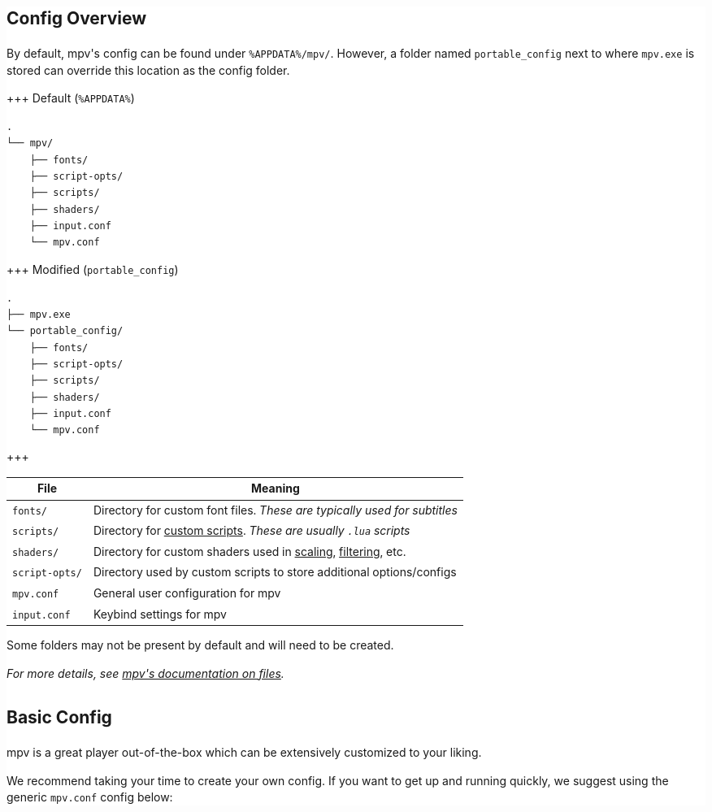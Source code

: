 ## Config Overview

By default, mpv's config can be found under `%APPDATA%/mpv/`. However, a folder named `portable_config` next to where `mpv.exe` is stored can override this location as the config folder.

+++ Default (`%APPDATA%`)

```properties
.
└── mpv/
    ├── fonts/
    ├── script-opts/
    ├── scripts/
    ├── shaders/
    ├── input.conf
    └── mpv.conf
```

+++ Modified (`portable_config`)

```properties
.
├── mpv.exe
└── portable_config/
    ├── fonts/
    ├── script-opts/
    ├── scripts/
    ├── shaders/
    ├── input.conf
    └── mpv.conf
```

+++

File           | Meaning
---------------|---------------------------------------------------------------------------------------------------------------------------
`fonts/`       | Directory for custom font files. *These are typically used for subtitles*
`scripts/`     | Directory for [custom scripts](#custom-scripts). *These are usually `.lua` scripts*
`shaders/`     | Directory for custom shaders used in [scaling](/guides/playback/#scaling), [filtering](/guides/playback/#filtering), etc.
`script-opts/` | Directory used by custom scripts to store additional options/configs
`mpv.conf`     | General user configuration for mpv
`input.conf`   | Keybind settings for mpv

Some folders may not be present by default and will need to be created.

*For more details, see [mpv's documentation on files](https://mpv.io/manual/master/#files).*

## Basic Config

mpv is a great player out-of-the-box which can be extensively customized to your liking.

We recommend taking your time to create your own config. If you want to get up and running quickly, we suggest using the generic `mpv.conf` config below:
